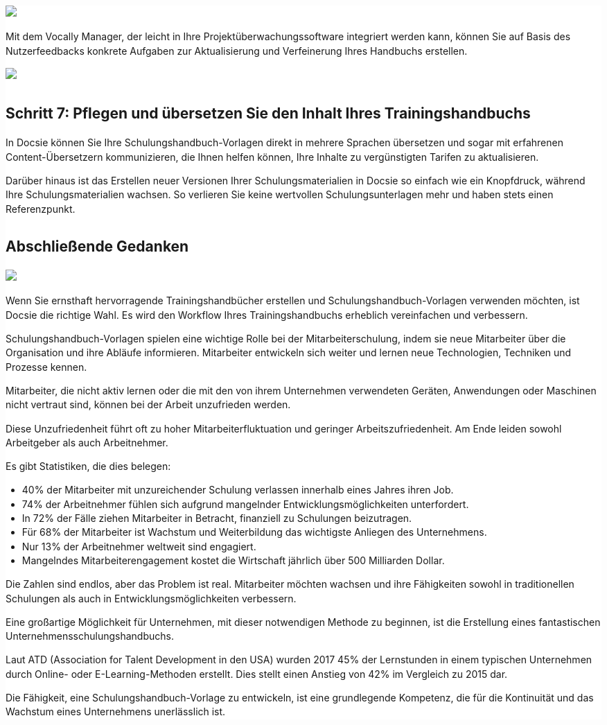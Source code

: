 ![](https://cdn.docsie.io/workspace_tovPs7rKnzB4cmaiR/doc_ULxUK3nJlSUujhpeo/file_OqJHxdveDITl5by25/boo_WxwzJSt3rqWegFPsx/0a5ecb60-0b4b-1bf9-f1c6-d9a0a1357ca5image.png)

Mit dem Vocally Manager, der leicht in Ihre Projektüberwachungssoftware integriert werden kann, können Sie auf Basis des Nutzerfeedbacks konkrete Aufgaben zur Aktualisierung und Verfeinerung Ihres Handbuchs erstellen.

![](https://cdn.docsie.io/workspace_tovPs7rKnzB4cmaiR/doc_ULxUK3nJlSUujhpeo/file_TCiT6UQygjeRreFqY/boo_WxwzJSt3rqWegFPsx/b0696bf6-153e-b42a-4933-97fd097dd59eimage.png)

## Schritt 7: Pflegen und übersetzen Sie den Inhalt Ihres Trainingshandbuchs

In Docsie können Sie Ihre Schulungshandbuch-Vorlagen direkt in mehrere Sprachen übersetzen und sogar mit erfahrenen Content-Übersetzern kommunizieren, die Ihnen helfen können, Ihre Inhalte zu vergünstigten Tarifen zu aktualisieren.

Darüber hinaus ist das Erstellen neuer Versionen Ihrer Schulungsmaterialien in Docsie so einfach wie ein Knopfdruck, während Ihre Schulungsmaterialien wachsen. So verlieren Sie keine wertvollen Schulungsunterlagen mehr und haben stets einen Referenzpunkt.

## Abschließende Gedanken

![](https://images.unsplash.com/photo-1543386650-2be9a18d2750?crop=entropy&cs=tinysrgb&fit=max&fm=jpg&ixid=MnwzMTM3MXwwfDF8c2VhcmNofDF8fGZpbmFsJTIwdGhvdWdodHN8ZW58MHx8fHwxNjIwMTU3MTg3&ixlib=rb-1.2.1&q=80&w=1080)

Wenn Sie ernsthaft hervorragende Trainingshandbücher erstellen und Schulungshandbuch-Vorlagen verwenden möchten, ist Docsie die richtige Wahl. Es wird den Workflow Ihres Trainingshandbuchs erheblich vereinfachen und verbessern.

Schulungshandbuch-Vorlagen spielen eine wichtige Rolle bei der Mitarbeiterschulung, indem sie neue Mitarbeiter über die Organisation und ihre Abläufe informieren. Mitarbeiter entwickeln sich weiter und lernen neue Technologien, Techniken und Prozesse kennen.

Mitarbeiter, die nicht aktiv lernen oder die mit den von ihrem Unternehmen verwendeten Geräten, Anwendungen oder Maschinen nicht vertraut sind, können bei der Arbeit unzufrieden werden.

Diese Unzufriedenheit führt oft zu hoher Mitarbeiterfluktuation und geringer Arbeitszufriedenheit. Am Ende leiden sowohl Arbeitgeber als auch Arbeitnehmer.

Es gibt Statistiken, die dies belegen:

- 40% der Mitarbeiter mit unzureichender Schulung verlassen innerhalb eines Jahres ihren Job.
- 74% der Arbeitnehmer fühlen sich aufgrund mangelnder Entwicklungsmöglichkeiten unterfordert.
- In 72% der Fälle ziehen Mitarbeiter in Betracht, finanziell zu Schulungen beizutragen.
- Für 68% der Mitarbeiter ist Wachstum und Weiterbildung das wichtigste Anliegen des Unternehmens.
- Nur 13% der Arbeitnehmer weltweit sind engagiert.
- Mangelndes Mitarbeiterengagement kostet die Wirtschaft jährlich über 500 Milliarden Dollar.

Die Zahlen sind endlos, aber das Problem ist real. Mitarbeiter möchten wachsen und ihre Fähigkeiten sowohl in traditionellen Schulungen als auch in Entwicklungsmöglichkeiten verbessern.

Eine großartige Möglichkeit für Unternehmen, mit dieser notwendigen Methode zu beginnen, ist die Erstellung eines fantastischen Unternehmensschulungshandbuchs.

Laut ATD (Association for Talent Development in den USA) wurden 2017 45% der Lernstunden in einem typischen Unternehmen durch Online- oder E-Learning-Methoden erstellt. Dies stellt einen Anstieg von 42% im Vergleich zu 2015 dar.

Die Fähigkeit, eine Schulungshandbuch-Vorlage zu entwickeln, ist eine grundlegende Kompetenz, die für die Kontinuität und das Wachstum eines Unternehmens unerlässlich ist.